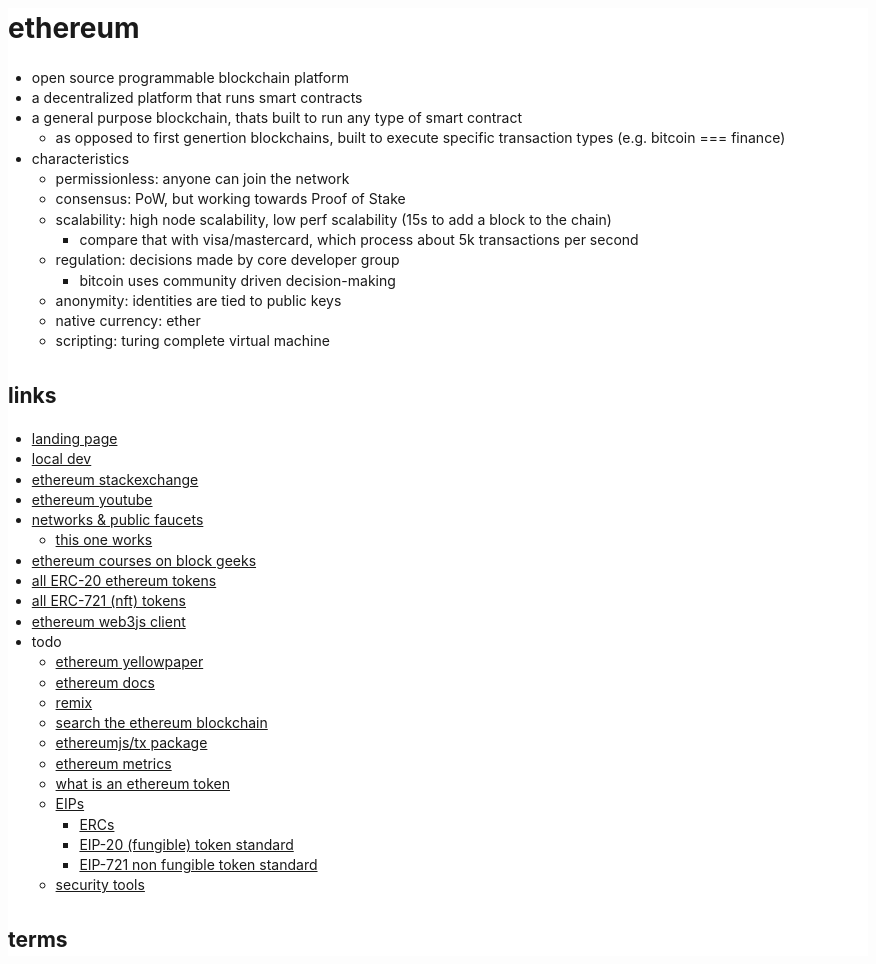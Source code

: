 # ethereum

- open source programmable blockchain platform
- a decentralized platform that runs smart contracts
- a general purpose blockchain, thats built to run any type of smart contract
  - as opposed to first genertion blockchains, built to execute specific transaction types (e.g. bitcoin === finance)
- characteristics
  - permissionless: anyone can join the network
  - consensus: PoW, but working towards Proof of Stake
  - scalability: high node scalability, low perf scalability (15s to add a block to the chain)
    - compare that with visa/mastercard, which process about 5k transactions per second
  - regulation: decisions made by core developer group
    - bitcoin uses community driven decision-making
  - anonymity: identities are tied to public keys
  - native currency: ether
  - scripting: turing complete virtual machine

## links

- [landing page](https://ethereum.org/)
- [local dev](https://ethereum.org/en/developers/local-environment/)
- [ethereum stackexchange](https://ethereum.stackexchange.com)
- [ethereum youtube](https://www.youtube.com/user/ethereumproject)
- [networks & public faucets](https://ethereum.org/en/developers/docs/networks/)
  - [this one works](https://fauceth.komputing.org)
- [ethereum courses on block geeks](https://courses.blockgeeks.com/course/bg101-ethereum-course-101/)
- [all ERC-20 ethereum tokens](https://etherscan.io/tokens)
- [all ERC-721 (nft) tokens](https://etherscan.io/tokens-nft)
- [ethereum web3js client](https://web3js.readthedocs.io)
- todo
  - [ethereum yellowpaper](https://github.com/ethereum/yellowpaper)
  - [ethereum docs](https://ethdocs.org/en/latest/introduction/what-is-ethereum.html?highlight=EVM#ethereum-virtual-machine)
  - [remix](https://remix.ethereum.org/#optimize=true&version=soljson-v0.4.24+commit.e67f0147.js)
  - [search the ethereum blockchain](https://etherscan.io/)
  - [ethereumjs/tx package](https://github.com/ethereumjs/ethereumjs-monorepo/tree/master/packages/tx)
  - [ethereum metrics](https://ethstats.net/)
  - [what is an ethereum token](https://blockgeeks.com/guides/ethereum-token/)
  - [EIPs](https://eips.ethereum.org/)
    - [ERCs](https://eips.ethereum.org/erc)
    - [EIP-20 (fungible) token standard](https://eips.ethereum.org/EIPS/eip-20)
    - [EIP-721 non fungible token standard](https://eips.ethereum.org/EIPS/eip-721)
  - [security tools](https://ethereum-contract-security-techniques-and-tips.readthedocs.io/en/latest/security_tools/)

## terms

